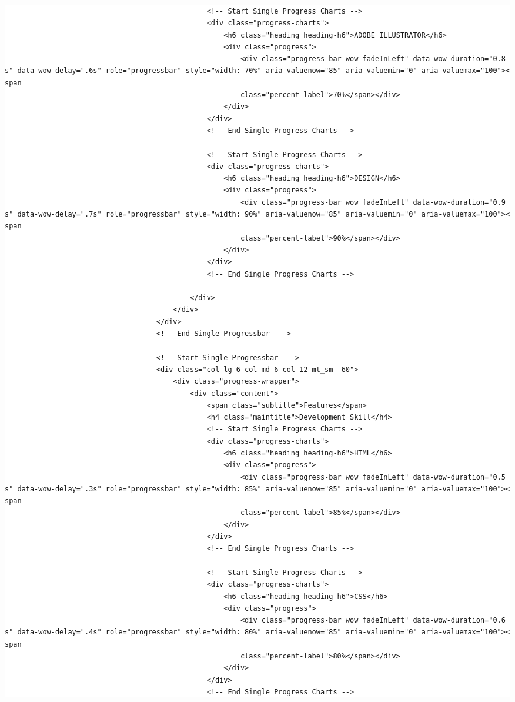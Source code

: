                                                     <!-- Start Single Progress Charts -->
                                                    <div class="progress-charts">
                                                        <h6 class="heading heading-h6">ADOBE ILLUSTRATOR</h6>
                                                        <div class="progress">
                                                            <div class="progress-bar wow fadeInLeft" data-wow-duration="0.8s" data-wow-delay=".6s" role="progressbar" style="width: 70%" aria-valuenow="85" aria-valuemin="0" aria-valuemax="100"><span
                                                            class="percent-label">70%</span></div>
                                                        </div>
                                                    </div>
                                                    <!-- End Single Progress Charts -->

                                                    <!-- Start Single Progress Charts -->
                                                    <div class="progress-charts">
                                                        <h6 class="heading heading-h6">DESIGN</h6>
                                                        <div class="progress">
                                                            <div class="progress-bar wow fadeInLeft" data-wow-duration="0.9s" data-wow-delay=".7s" role="progressbar" style="width: 90%" aria-valuenow="85" aria-valuemin="0" aria-valuemax="100"><span
                                                            class="percent-label">90%</span></div>
                                                        </div>
                                                    </div>
                                                    <!-- End Single Progress Charts -->

                                                </div>
                                            </div>
                                        </div>
                                        <!-- End Single Progressbar  -->

                                        <!-- Start Single Progressbar  -->
                                        <div class="col-lg-6 col-md-6 col-12 mt_sm--60">
                                            <div class="progress-wrapper">
                                                <div class="content">
                                                    <span class="subtitle">Features</span>
                                                    <h4 class="maintitle">Development Skill</h4>
                                                    <!-- Start Single Progress Charts -->
                                                    <div class="progress-charts">
                                                        <h6 class="heading heading-h6">HTML</h6>
                                                        <div class="progress">
                                                            <div class="progress-bar wow fadeInLeft" data-wow-duration="0.5s" data-wow-delay=".3s" role="progressbar" style="width: 85%" aria-valuenow="85" aria-valuemin="0" aria-valuemax="100"><span
                                                            class="percent-label">85%</span></div>
                                                        </div>
                                                    </div>
                                                    <!-- End Single Progress Charts -->

                                                    <!-- Start Single Progress Charts -->
                                                    <div class="progress-charts">
                                                        <h6 class="heading heading-h6">CSS</h6>
                                                        <div class="progress">
                                                            <div class="progress-bar wow fadeInLeft" data-wow-duration="0.6s" data-wow-delay=".4s" role="progressbar" style="width: 80%" aria-valuenow="85" aria-valuemin="0" aria-valuemax="100"><span
                                                            class="percent-label">80%</span></div>
                                                        </div>
                                                    </div>
                                                    <!-- End Single Progress Charts -->
